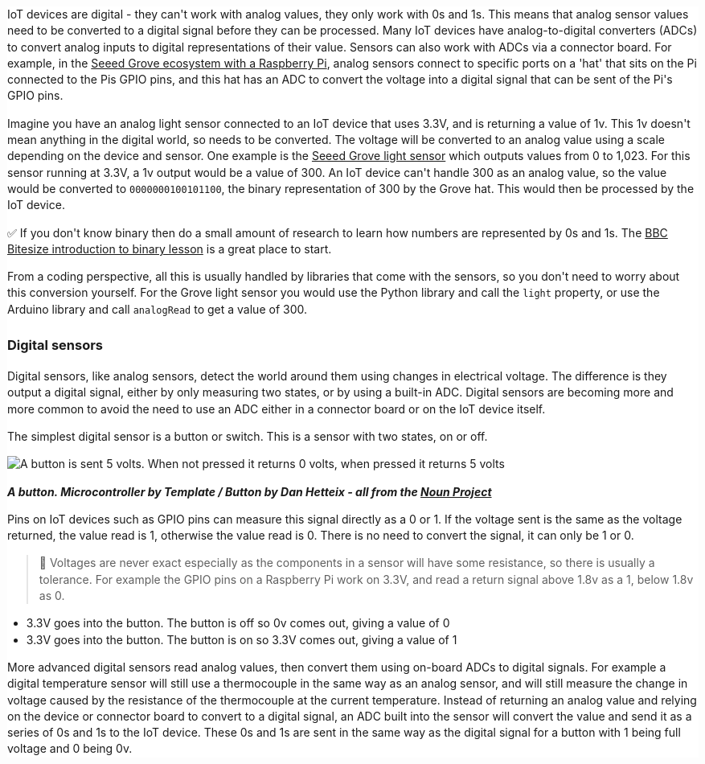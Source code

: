IoT devices are digital - they can't work with analog values, they only work with 0s and 1s. This means that analog sensor values need to be converted to a digital signal before they can be processed. Many IoT devices have analog-to-digital converters (ADCs) to convert analog inputs to digital representations of their value. Sensors can also work with ADCs via a connector board. For example, in the [Seeed Grove ecosystem with a Raspberry Pi](https://github.com/microsoft/IoT-For-Beginners/blob/main/1-getting-started/lessons/3-sensors-and-actuators/pi-sensor.md#connect-the-light-sensor), analog sensors connect to specific ports on a 'hat' that sits on the Pi connected to the Pis GPIO pins, and this hat has an ADC to convert the voltage into a digital signal that can be sent of the Pi's GPIO pins.

Imagine you have an analog light sensor connected to an IoT device that uses 3.3V, and is returning a value of 1v. This 1v doesn't mean anything in the digital world, so needs to be converted. The voltage will be converted to an analog value using a scale depending on the device and sensor. One example is the [Seeed Grove light sensor](https://github.com/microsoft/IoT-For-Beginners/blob/main/1-getting-started/lessons/3-sensors-and-actuators/pi-sensor.md#connect-the-light-sensor) which outputs values from 0 to 1,023. For this sensor running at 3.3V, a 1v output would be a value of 300. An IoT device can't handle 300 as an analog value, so the value would be converted to `0000000100101100`, the binary representation of 300 by the Grove hat. This would then be processed by the IoT device.

✅ If you don't know binary then do a small amount of research to learn how numbers are represented by 0s and 1s. The [BBC Bitesize introduction to binary lesson](https://www.bbc.co.uk/bitesize/guides/zwsbwmn/revision/1) is a great place to start.

From a coding perspective, all this is usually handled by libraries that come with the sensors, so you don't need to worry about this conversion yourself. For the Grove light sensor you would use the Python library and call the `light` property, or use the Arduino library and call `analogRead` to get a value of 300.

### Digital sensors

Digital sensors, like analog sensors, detect the world around them using changes in electrical voltage. The difference is they output a digital signal, either by only measuring two states, or by using a built-in ADC. Digital sensors are becoming more and more common to avoid the need to use an ADC either in a connector board or on the IoT device itself.

The simplest digital sensor is a button or switch. This is a sensor with two states, on or off.

![A button is sent 5 volts. When not pressed it returns 0 volts, when pressed it returns 5 volts](../../../images/button.png)

***A button. Microcontroller by Template / Button by Dan Hetteix - all from the [Noun Project](https://thenounproject.com)***

Pins on IoT devices such as GPIO pins can measure this signal directly as a 0 or 1. If the voltage sent is the same as the voltage returned, the value read is 1, otherwise the value read is 0. There is no need to convert the signal, it can only be 1 or 0.

> 💁 Voltages are never exact especially as the components in a sensor will have some resistance, so there is usually a tolerance. For example the GPIO pins on a Raspberry Pi work on 3.3V, and read a return signal above 1.8v as a 1, below 1.8v as 0.

* 3.3V goes into the button. The button is off so 0v comes out, giving a value of 0
* 3.3V goes into the button. The button is on so 3.3V comes out, giving a value of 1

More advanced digital sensors read analog values, then convert them using on-board ADCs to digital signals. For example a digital temperature sensor will still use a thermocouple in the same way as an analog sensor, and will still measure the change in voltage caused by the resistance of the thermocouple at the current temperature. Instead of returning an analog value and relying on the device or connector board to convert to a digital signal, an ADC built into the sensor will convert the value and send it as a series of 0s and 1s to the IoT device. These 0s and 1s are sent in the same way as the digital signal for a button with 1 being full voltage and 0 being 0v.
